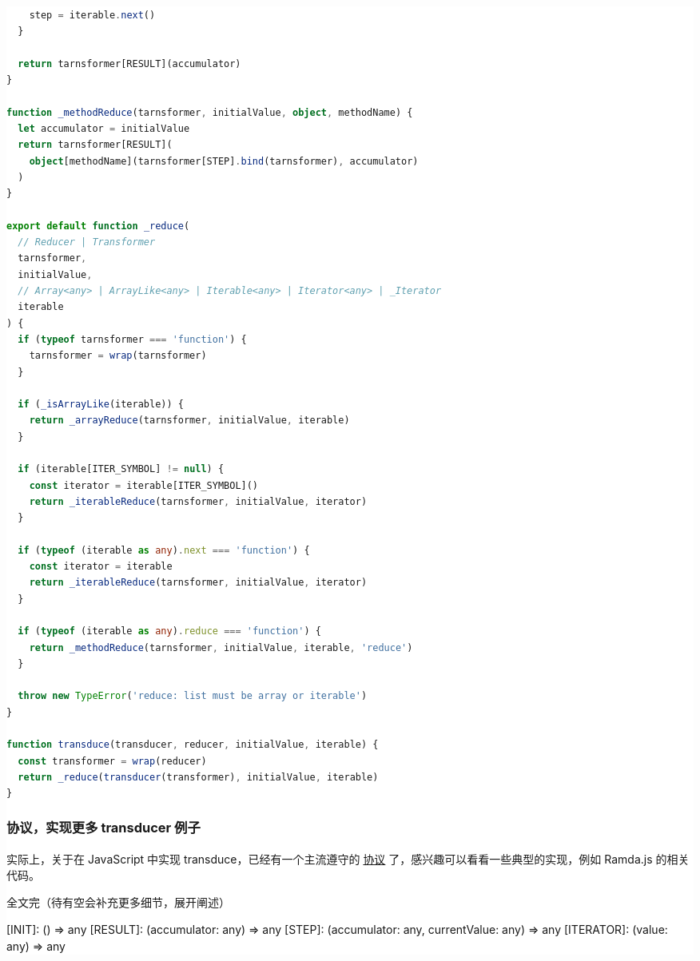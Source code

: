 ```typescript
    step = iterable.next()
  }

  return tarnsformer[RESULT](accumulator)
}

function _methodReduce(tarnsformer, initialValue, object, methodName) {
  let accumulator = initialValue
  return tarnsformer[RESULT](
    object[methodName](tarnsformer[STEP].bind(tarnsformer), accumulator)
  )
}

export default function _reduce(
  // Reducer | Transformer
  tarnsformer,
  initialValue,
  // Array<any> | ArrayLike<any> | Iterable<any> | Iterator<any> | _Iterator
  iterable
) {
  if (typeof tarnsformer === 'function') {
    tarnsformer = wrap(tarnsformer)
  }

  if (_isArrayLike(iterable)) {
    return _arrayReduce(tarnsformer, initialValue, iterable)
  }

  if (iterable[ITER_SYMBOL] != null) {
    const iterator = iterable[ITER_SYMBOL]()
    return _iterableReduce(tarnsformer, initialValue, iterator)
  }

  if (typeof (iterable as any).next === 'function') {
    const iterator = iterable
    return _iterableReduce(tarnsformer, initialValue, iterator)
  }

  if (typeof (iterable as any).reduce === 'function') {
    return _methodReduce(tarnsformer, initialValue, iterable, 'reduce')
  }

  throw new TypeError('reduce: list must be array or iterable')
}

function transduce(transducer, reducer, initialValue, iterable) {
  const transformer = wrap(reducer)
  return _reduce(transducer(transformer), initialValue, iterable)
}
```

### 协议，实现更多 transducer 例子

实际上，关于在 JavaScript 中实现 transduce，已经有一个主流遵守的 [协议](https://github.com/cognitect-labs/transducers-js#transformer-protocol) 了，感兴趣可以看看一些典型的实现，例如 Ramda.js 的相关代码。



全文完（待有空会补充更多细节，展开阐述）


  [VALUE]: T
  [REDUCED]: boolean
  [INIT]: () => any
  [RESULT]: (accumulator: any) => any
  [STEP]: (accumulator: any, currentValue: any) => any
  [ITERATOR]: (value: any) => any